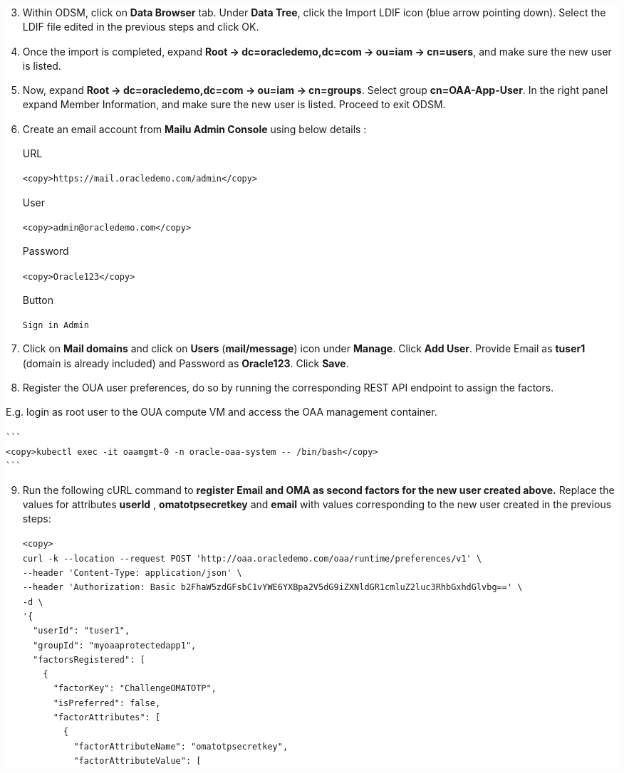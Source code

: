 3. Within ODSM, click on **Data Browser** tab. Under **Data Tree**, click the Import LDIF icon (blue arrow pointing down). Select the LDIF file edited in the previous steps and click OK.

4. Once the import is completed, expand **Root -> dc=oracledemo,dc=com -> ou=iam -> cn=users**, and make sure the new user is listed.

5. Now, expand **Root -> dc=oracledemo,dc=com -> ou=iam -> cn=groups**. Select group **cn=OAA-App-User**. In the right panel expand Member Information, and make sure the new user is listed. Proceed to exit ODSM.

6. Create an email account from **Mailu Admin Console** using below details :

    URL

    ```
    <copy>https://mail.oracledemo.com/admin</copy>
    ```

    User

    ```
    <copy>admin@oracledemo.com</copy>
    ```

    Password

    ```
    <copy>Oracle123</copy>
    ```

    Button

    ```
    Sign in Admin
    ```

7. Click on **Mail domains** and click on **Users** (**mail/message**) icon under **Manage**. Click **Add User**.
    Provide Email as **tuser1** (domain is already included) and Password as **Oracle123**. Click **Save**.

8. Register the OUA user preferences, do so by running the corresponding REST API endpoint to assign the factors.

  E.g. login as root user to the OUA compute VM and access the OAA management container.

    ```
    <copy>kubectl exec -it oaamgmt-0 -n oracle-oaa-system -- /bin/bash</copy>
    ```

9. Run the following cURL command to **register Email and OMA as second factors for the new user created above.** Replace the values for attributes **userId** , **omatotpsecretkey** and **email** with values corresponding to the new user created in the previous steps:

    ```
    <copy>
    curl -k --location --request POST 'http://oaa.oracledemo.com/oaa/runtime/preferences/v1' \
    --header 'Content-Type: application/json' \
    --header 'Authorization: Basic b2FhaW5zdGFsbC1vYWE6YXBpa2V5dG9iZXNldGR1cmluZ2luc3RhbGxhdGlvbg==' \
    -d \
    '{
      "userId": "tuser1",
      "groupId": "myoaaprotectedapp1",
      "factorsRegistered": [
        {
          "factorKey": "ChallengeOMATOTP",
          "isPreferred": false,
          "factorAttributes": [
            {
              "factorAttributeName": "omatotpsecretkey",
              "factorAttributeValue": [